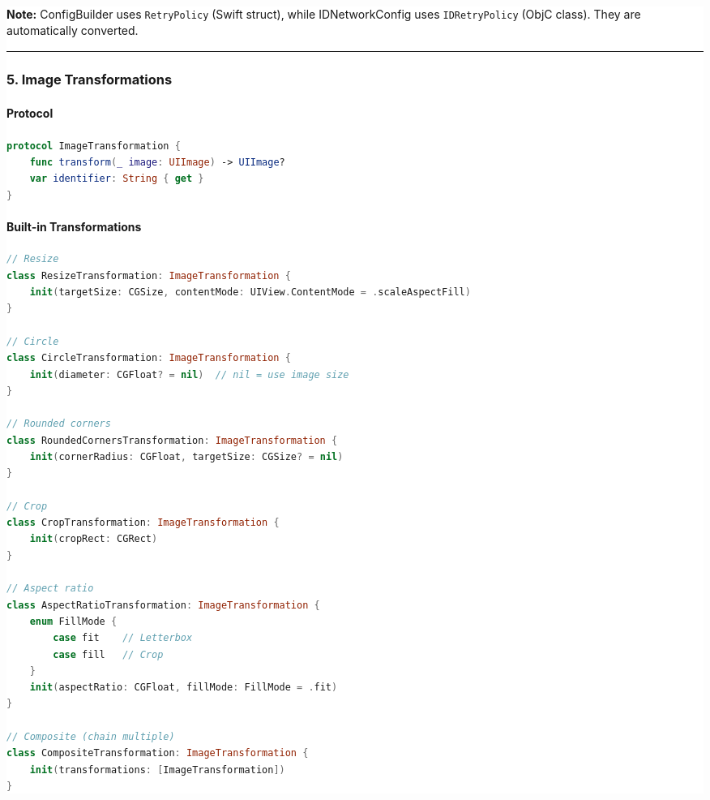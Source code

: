 **Note:** ConfigBuilder uses `RetryPolicy` (Swift struct), while IDNetworkConfig uses `IDRetryPolicy` (ObjC class). They are automatically converted.

---

### 5. Image Transformations

#### Protocol
```swift
protocol ImageTransformation {
    func transform(_ image: UIImage) -> UIImage?
    var identifier: String { get }
}
```

#### Built-in Transformations
```swift
// Resize
class ResizeTransformation: ImageTransformation {
    init(targetSize: CGSize, contentMode: UIView.ContentMode = .scaleAspectFill)
}

// Circle
class CircleTransformation: ImageTransformation {
    init(diameter: CGFloat? = nil)  // nil = use image size
}

// Rounded corners
class RoundedCornersTransformation: ImageTransformation {
    init(cornerRadius: CGFloat, targetSize: CGSize? = nil)
}

// Crop
class CropTransformation: ImageTransformation {
    init(cropRect: CGRect)
}

// Aspect ratio
class AspectRatioTransformation: ImageTransformation {
    enum FillMode {
        case fit    // Letterbox
        case fill   // Crop
    }
    init(aspectRatio: CGFloat, fillMode: FillMode = .fit)
}

// Composite (chain multiple)
class CompositeTransformation: ImageTransformation {
    init(transformations: [ImageTransformation])
}
```
